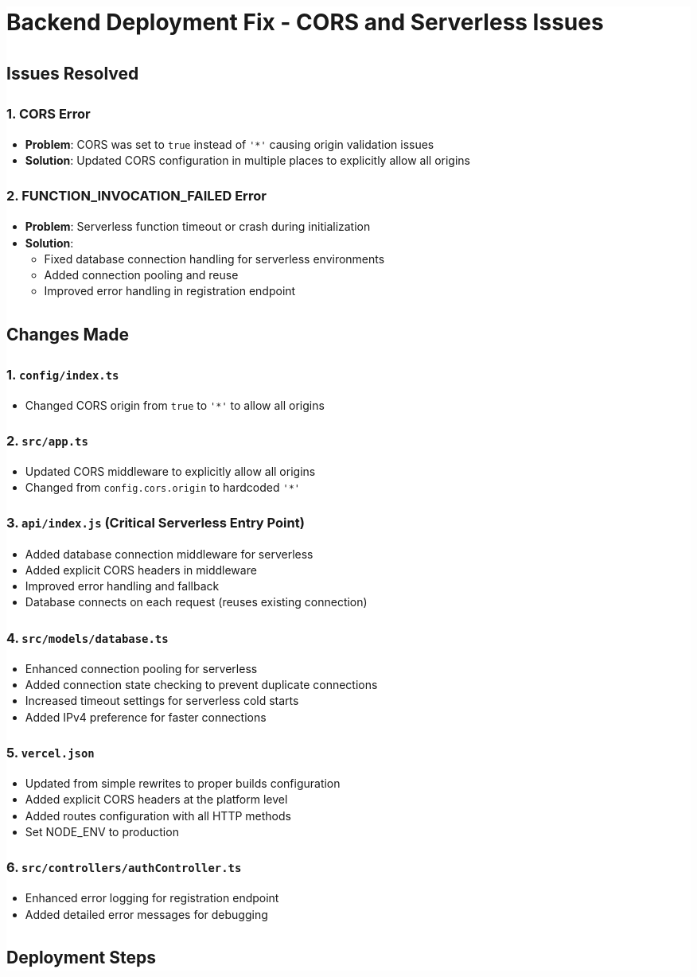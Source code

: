 # Backend Deployment Fix - CORS and Serverless Issues

## Issues Resolved

### 1. CORS Error
- **Problem**: CORS was set to `true` instead of `'*'` causing origin validation issues
- **Solution**: Updated CORS configuration in multiple places to explicitly allow all origins

### 2. FUNCTION_INVOCATION_FAILED Error
- **Problem**: Serverless function timeout or crash during initialization
- **Solution**: 
  - Fixed database connection handling for serverless environments
  - Added connection pooling and reuse
  - Improved error handling in registration endpoint

## Changes Made

### 1. `config/index.ts`
- Changed CORS origin from `true` to `'*'` to allow all origins

### 2. `src/app.ts`
- Updated CORS middleware to explicitly allow all origins
- Changed from `config.cors.origin` to hardcoded `'*'`

### 3. `api/index.js` (Critical Serverless Entry Point)
- Added database connection middleware for serverless
- Added explicit CORS headers in middleware
- Improved error handling and fallback
- Database connects on each request (reuses existing connection)

### 4. `src/models/database.ts`
- Enhanced connection pooling for serverless
- Added connection state checking to prevent duplicate connections
- Increased timeout settings for serverless cold starts
- Added IPv4 preference for faster connections

### 5. `vercel.json`
- Updated from simple rewrites to proper builds configuration
- Added explicit CORS headers at the platform level
- Added routes configuration with all HTTP methods
- Set NODE_ENV to production

### 6. `src/controllers/authController.ts`
- Enhanced error logging for registration endpoint
- Added detailed error messages for debugging

## Deployment Steps
